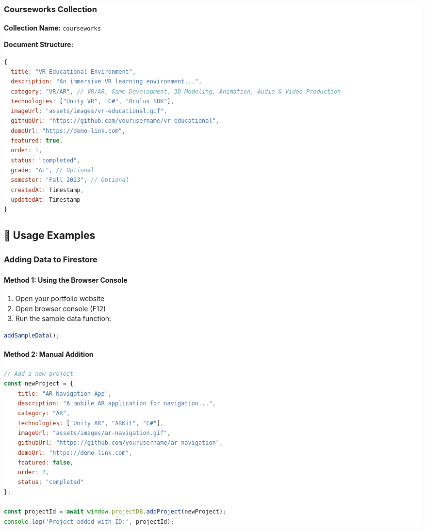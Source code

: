 ### Courseworks Collection
**Collection Name:** `courseworks`

**Document Structure:**
```javascript
{
  title: "VR Educational Environment",
  description: "An immersive VR learning environment...",
  category: "VR/AR", // VR/AR, Game Development, 3D Modeling, Animation, Audio & Video Production
  technologies: ["Unity VR", "C#", "Oculus SDK"],
  imageUrl: "assets/images/vr-educational.gif",
  githubUrl: "https://github.com/yourusername/vr-educational",
  demoUrl: "https://demo-link.com",
  featured: true,
  order: 1,
  status: "completed",
  grade: "A+", // Optional
  semester: "Fall 2023", // Optional
  createdAt: Timestamp,
  updatedAt: Timestamp
}
```

## 🚀 Usage Examples

### Adding Data to Firestore

#### Method 1: Using the Browser Console
1. Open your portfolio website
2. Open browser console (F12)
3. Run the sample data function:
```javascript
addSampleData();
```

#### Method 2: Manual Addition
```javascript
// Add a new project
const newProject = {
    title: "AR Navigation App",
    description: "A mobile AR application for navigation...",
    category: "AR",
    technologies: ["Unity AR", "ARKit", "C#"],
    imageUrl: "assets/images/ar-navigation.gif",
    githubUrl: "https://github.com/yourusername/ar-navigation",
    demoUrl: "https://demo-link.com",
    featured: false,
    order: 2,
    status: "completed"
};

const projectId = await window.projectDB.addProject(newProject);
console.log('Project added with ID:', projectId);
```
